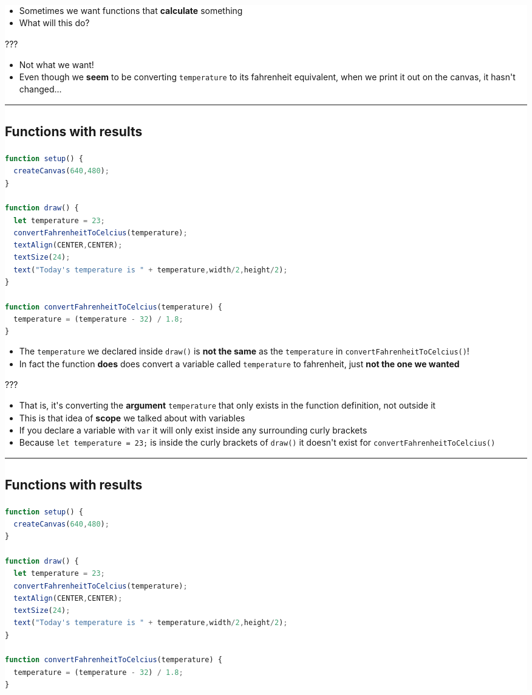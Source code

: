 - Sometimes we want functions that __calculate__ something
- What will this do?

???

- Not what we want!
- Even though we __seem__ to be converting `temperature` to its fahrenheit equivalent, when we print it out on the canvas, it hasn't changed...

---

## Functions with __results__

```javascript
function setup() {
  createCanvas(640,480);
}

function draw() {
  let temperature = 23;
  convertFahrenheitToCelcius(temperature);
  textAlign(CENTER,CENTER);
  textSize(24);
  text("Today's temperature is " + temperature,width/2,height/2);
}

function convertFahrenheitToCelcius(temperature) {
  temperature = (temperature - 32) / 1.8;
}
```

- The `temperature` we declared inside `draw()` is __not the same__ as the `temperature` in `convertFahrenheitToCelcius()`!
- In fact the function __does__ does convert a variable called `temperature` to fahrenheit, just __not the one we wanted__

???

- That is, it's converting the __argument__ `temperature` that only exists in the function definition, not outside it
- This is that idea of __scope__ we talked about with variables
- If you declare a variable with `var` it will only exist inside any surrounding curly brackets
- Because `let temperature = 23;` is inside the curly brackets of `draw()` it doesn't exist for `convertFahrenheitToCelcius()`

---

## Functions with __results__

```javascript
function setup() {
  createCanvas(640,480);
}

function draw() {
  let temperature = 23;
  convertFahrenheitToCelcius(temperature);
  textAlign(CENTER,CENTER);
  textSize(24);
  text("Today's temperature is " + temperature,width/2,height/2);
}

function convertFahrenheitToCelcius(temperature) {
  temperature = (temperature - 32) / 1.8;
}
```
